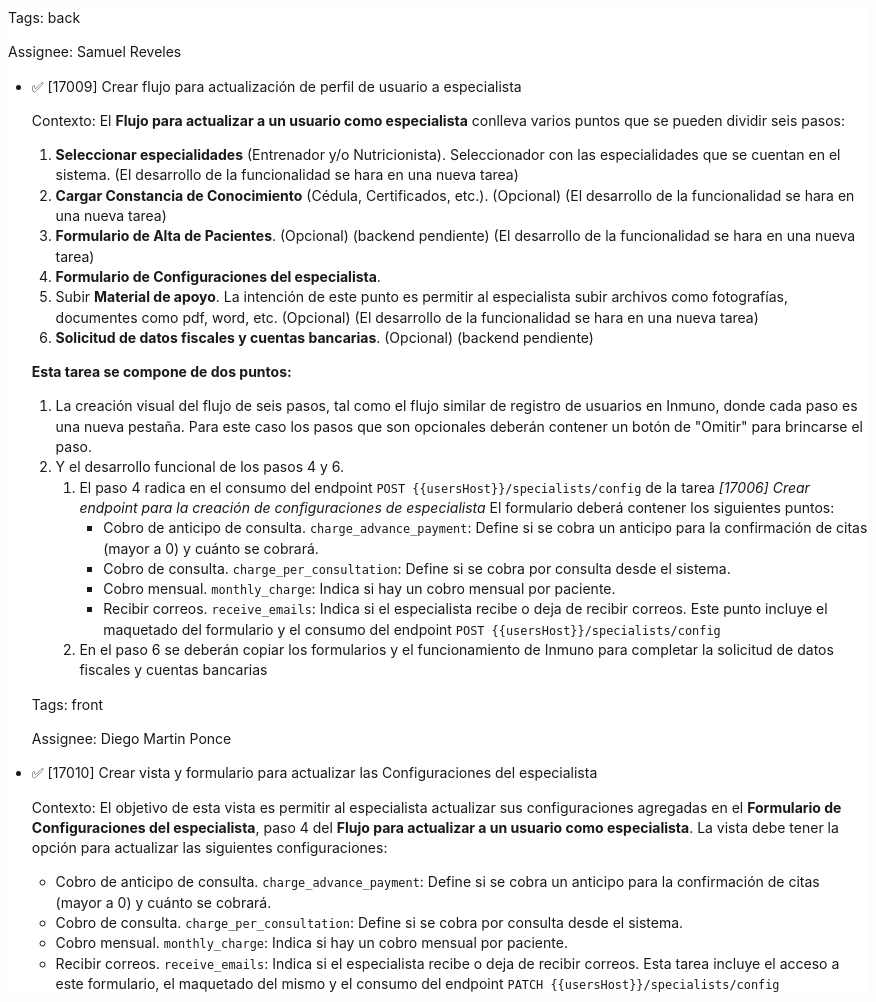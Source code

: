   Tags: back

  Assignee: Samuel Reveles

- ✅ [17009] Crear flujo para actualización de perfil de usuario a especialista

  Contexto: El **Flujo para actualizar a un usuario como especialista** conlleva varios puntos que se pueden dividir seis pasos:

  1. **Seleccionar especialidades** (Entrenador y/o Nutricionista). Seleccionador con las especialidades que se cuentan en el sistema. (El desarrollo de la funcionalidad se hara en una nueva tarea)
  2. **Cargar Constancia de Conocimiento** (Cédula, Certificados, etc.). (Opcional) (El desarrollo de la funcionalidad se hara en una nueva tarea)
  3. **Formulario de Alta de Pacientes**. (Opcional) (backend pendiente) (El desarrollo de la funcionalidad se hara en una nueva tarea)
  4. **Formulario de Configuraciones del especialista**.
  5. Subir **Material de apoyo**. La intención de este punto es permitir al especialista subir archivos como fotografías, documentes como pdf, word, etc. (Opcional) (El desarrollo de la funcionalidad se hara en una nueva tarea)
  6. **Solicitud de datos fiscales y cuentas bancarias**. (Opcional) (backend pendiente)

  **Esta tarea se compone de dos puntos:**

  1. La creación visual del flujo de seis pasos, tal como el flujo similar de registro de usuarios en Inmuno, donde cada paso es una nueva pestaña. Para este caso los pasos que son opcionales deberán contener un botón de "Omitir" para brincarse el paso.
  2. Y el desarrollo funcional de los pasos 4 y 6.
     1. El paso 4 radica en el consumo del endpoint `POST {{usersHost}}/specialists/config` de la tarea _[17006] Crear endpoint para la creación de configuraciones de especialista_
        El formulario deberá contener los siguientes puntos:
        - Cobro de anticipo de consulta. `charge_advance_payment`: Define si se cobra un anticipo para la confirmación de citas (mayor a 0) y cuánto se cobrará.
        - Cobro de consulta. `charge_per_consultation`: Define si se cobra por consulta desde el sistema.
        - Cobro mensual. `monthly_charge`: Indica si hay un cobro mensual por paciente.
        - Recibir correos. `receive_emails`: Indica si el especialista recibe o deja de recibir correos.
          Este punto incluye el maquetado del formulario y el consumo del endpoint `POST {{usersHost}}/specialists/config`
     2. En el paso 6 se deberán copiar los formularios y el funcionamiento de Inmuno para completar la solicitud de datos fiscales y cuentas bancarias

  Tags: front

  Assignee: Diego Martin Ponce

- ✅ [17010] Crear vista y formulario para actualizar las Configuraciones del especialista

  Contexto: El objetivo de esta vista es permitir al especialista actualizar sus configuraciones agregadas en el **Formulario de Configuraciones del especialista**, paso 4 del **Flujo para actualizar a un usuario como especialista**.
  La vista debe tener la opción para actualizar las siguientes configuraciones:

  - Cobro de anticipo de consulta. `charge_advance_payment`: Define si se cobra un anticipo para la confirmación de citas (mayor a 0) y cuánto se cobrará.
  - Cobro de consulta. `charge_per_consultation`: Define si se cobra por consulta desde el sistema.
  - Cobro mensual. `monthly_charge`: Indica si hay un cobro mensual por paciente.
  - Recibir correos. `receive_emails`: Indica si el especialista recibe o deja de recibir correos.
    Esta tarea incluye el acceso a este formulario, el maquetado del mismo y el consumo del endpoint `PATCH {{usersHost}}/specialists/config`
